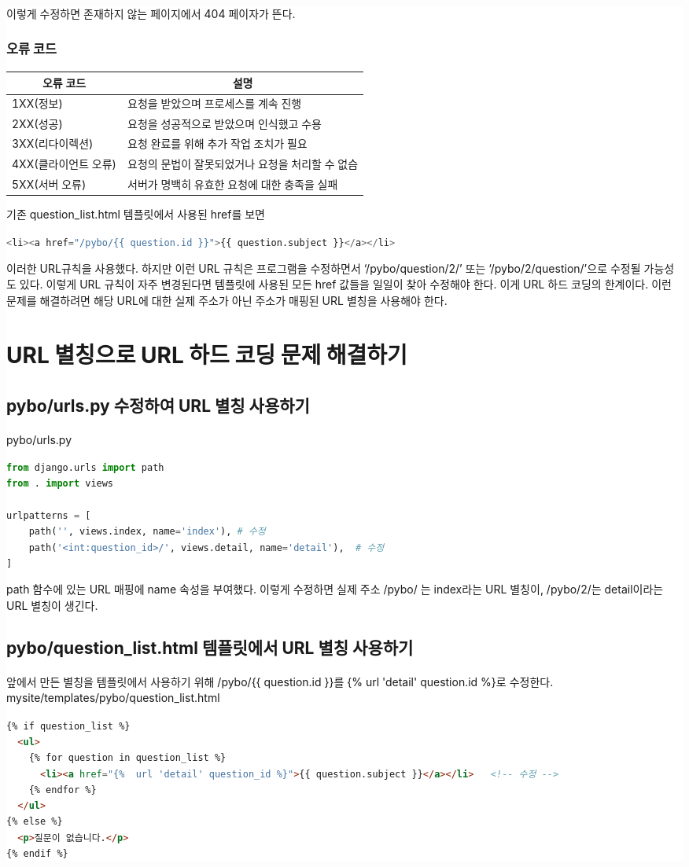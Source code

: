 이렇게 수정하면 존재하지 않는 페이지에서 404 페이자가 뜬다.

### 오류 코드

| 오류 코드 | 설명 |
| --- | --- |
| 1XX(정보) | 요청을 받았으며 프로세스를 계속 진행 |
| 2XX(성공) | 요청을 성공적으로 받았으며 인식했고 수용 |
| 3XX(리다이렉션) | 요청 완료를 위해 추가 작업 조치가 필요 |
| 4XX(클라이언트 오류) | 요청의 문법이 잘못되었거나 요청을 처리할 수 없슴 |
| 5XX(서버 오류) | 서버가 명백히 유효한 요청에 대한 충족을 실패 |


기존 question_list.html 템플릿에서 사용된 href를 보면
```python
<li><a href="/pybo/{{ question.id }}">{{ question.subject }}</a></li>
```
이러한 URL규칙을 사용했다. 하지만 이런 URL 규칙은 프로그램을 수정하면서 ‘/pybo/question/2/’ 또는 ‘/pybo/2/question/’으로 수정될 가능성도 있다. 이렇게 URL 규칙이 자주 변경된다면 템플릿에 사용된 모든 href 값들을 일일이 찾아 수정해야 한다. 
이게 URL 하드 코딩의 한계이다.
이런 문제를 해결하려면 해당 URL에 대한 실제 주소가 아닌 주소가 매핑된 URL 별칭을 사용해야 한다.


# URL 별칭으로 URL 하드 코딩 문제 해결하기

## pybo/urls.py 수정하여 URL 별칭 사용하기
pybo/urls.py
```python
from django.urls import path
from . import views

urlpatterns = [
    path('', views.index, name='index'), # 수정
    path('<int:question_id>/', views.detail, name='detail'),  # 수정
]
```
path 함수에 있는 URL 매핑에 name 속성을 부여했다. 이렇게 수정하면 실제 주소 /pybo/ 는 index라는 URL 별칭이, /pybo/2/는 detail이라는 URL 별칭이 생긴다.

## pybo/question_list.html 템플릿에서 URL 별칭 사용하기
앞에서 만든 별칭을 템플릿에서 사용하기 위해 /pybo/{{ question.id }}를 {% url 'detail' question.id %}로 수정한다.
mysite/templates/pybo/question_list.html
```html
{% if question_list %}
  <ul>
    {% for question in question_list %}
      <li><a href="{%  url 'detail' question_id %}">{{ question.subject }}</a></li>   <!-- 수정 -->
    {% endfor %}
  </ul>
{% else %}
  <p>질문이 없습니다.</p>
{% endif %}
```
